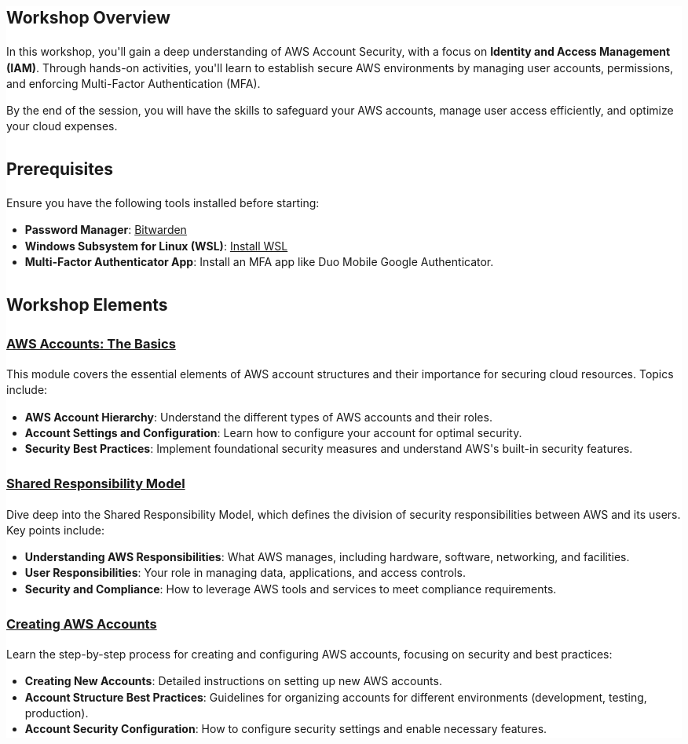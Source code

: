 ## **Workshop Overview**

In this workshop, you'll gain a deep understanding of AWS Account Security, with a focus on **Identity and Access Management (IAM)**. Through hands-on activities, you'll learn to establish secure AWS environments by managing user accounts, permissions, and enforcing Multi-Factor Authentication (MFA).

By the end of the session, you will have the skills to safeguard your AWS accounts, manage user access efficiently, and optimize your cloud expenses.

## **Prerequisites**

Ensure you have the following tools installed before starting:

- **Password Manager**: [Bitwarden](https://bitwarden.com/download/)
- **Windows Subsystem for Linux (WSL)**: [Install WSL](https://learn.microsoft.com/en-us/windows/wsl/install)
- **Multi-Factor Authenticator App**: Install an MFA app like Duo Mobile Google Authenticator.

## **Workshop Elements**

### [AWS Accounts: The Basics](01%20-%20AWS%20Getting%20Started.md)

This module covers the essential elements of AWS account structures and their importance for securing cloud resources. Topics include:

- **AWS Account Hierarchy**: Understand the different types of AWS accounts and their roles.
- **Account Settings and Configuration**: Learn how to configure your account for optimal security.
- **Security Best Practices**: Implement foundational security measures and understand AWS's built-in security features.

### [Shared Responsibility Model](02%20-%20Shared%20Responsibility%20Model.md)

Dive deep into the Shared Responsibility Model, which defines the division of security responsibilities between AWS and its users. Key points include:

- **Understanding AWS Responsibilities**: What AWS manages, including hardware, software, networking, and facilities.
- **User Responsibilities**: Your role in managing data, applications, and access controls.
- **Security and Compliance**: How to leverage AWS tools and services to meet compliance requirements.

### [Creating AWS Accounts](03%20-%20Creating%20AWS%20Account.md)

Learn the step-by-step process for creating and configuring AWS accounts, focusing on security and best practices:

- **Creating New Accounts**: Detailed instructions on setting up new AWS accounts.
- **Account Structure Best Practices**: Guidelines for organizing accounts for different environments (development, testing, production).
- **Account Security Configuration**: How to configure security settings and enable necessary features.
